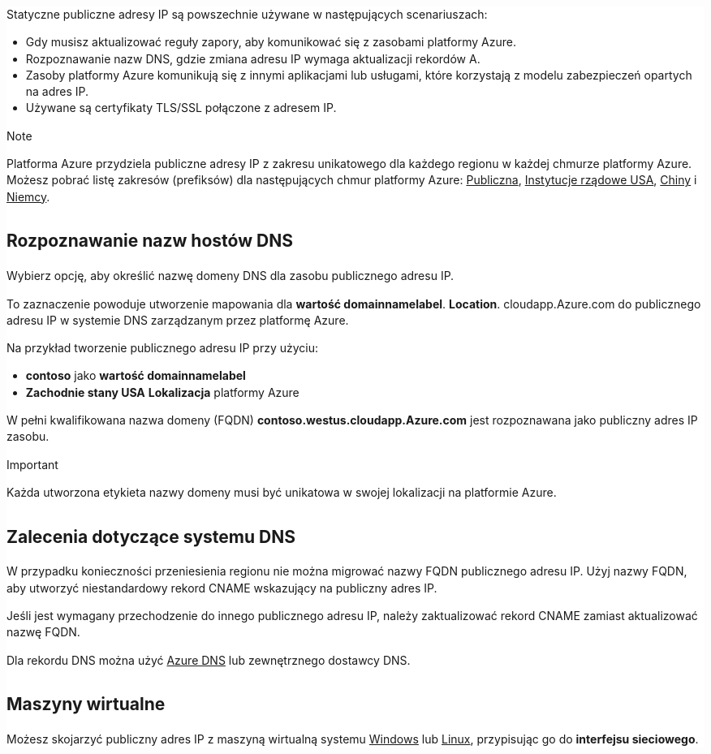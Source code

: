 Statyczne publiczne adresy IP są powszechnie używane w następujących scenariuszach:

* Gdy musisz aktualizować reguły zapory, aby komunikować się z zasobami platformy Azure.
* Rozpoznawanie nazw DNS, gdzie zmiana adresu IP wymaga aktualizacji rekordów A.
* Zasoby platformy Azure komunikują się z innymi aplikacjami lub usługami, które korzystają z modelu zabezpieczeń opartych na adres IP.
* Używane są certyfikaty TLS/SSL połączone z adresem IP.

> [!NOTE]
> Platforma Azure przydziela publiczne adresy IP z zakresu unikatowego dla każdego regionu w każdej chmurze platformy Azure. Możesz pobrać listę zakresów (prefiksów) dla następujących chmur platformy Azure: [Publiczna](https://www.microsoft.com/download/details.aspx?id=56519), [Instytucje rządowe USA](https://www.microsoft.com/download/details.aspx?id=57063), [Chiny](https://www.microsoft.com/download/details.aspx?id=57062) i [Niemcy](https://www.microsoft.com/download/details.aspx?id=57064).
>

## <a name="dns-hostname-resolution"></a>Rozpoznawanie nazw hostów DNS

Wybierz opcję, aby określić nazwę domeny DNS dla zasobu publicznego adresu IP. 

To zaznaczenie powoduje utworzenie mapowania dla **wartość domainnamelabel**. **Location**. cloudapp.Azure.com do publicznego adresu IP w systemie DNS zarządzanym przez platformę Azure. 

Na przykład tworzenie publicznego adresu IP przy użyciu:

* **contoso** jako **wartość domainnamelabel**
* **Zachodnie stany USA** **Lokalizacja** platformy Azure

W pełni kwalifikowana nazwa domeny (FQDN) **contoso.westus.cloudapp.Azure.com** jest rozpoznawana jako publiczny adres IP zasobu.

> [!IMPORTANT]
> Każda utworzona etykieta nazwy domeny musi być unikatowa w swojej lokalizacji na platformie Azure.  
>

## <a name="dns-recommendations"></a>Zalecenia dotyczące systemu DNS

W przypadku konieczności przeniesienia regionu nie można migrować nazwy FQDN publicznego adresu IP. Użyj nazwy FQDN, aby utworzyć niestandardowy rekord CNAME wskazujący na publiczny adres IP. 

Jeśli jest wymagany przechodzenie do innego publicznego adresu IP, należy zaktualizować rekord CNAME zamiast aktualizować nazwę FQDN.

Dla rekordu DNS można użyć [Azure DNS](../dns/dns-custom-domain.md?toc=%2fazure%2fvirtual-network%2ftoc.json#public-ip-address) lub zewnętrznego dostawcy DNS. 

## <a name="virtual-machines"></a>Maszyny wirtualne

Możesz skojarzyć publiczny adres IP z maszyną wirtualną systemu [Windows](../virtual-machines/windows/overview.md?toc=%2fazure%2fvirtual-network%2ftoc.json) lub [Linux](../virtual-machines/linux/overview.md?toc=%2fazure%2fvirtual-network%2ftoc.json), przypisując go do **interfejsu sieciowego**. 
